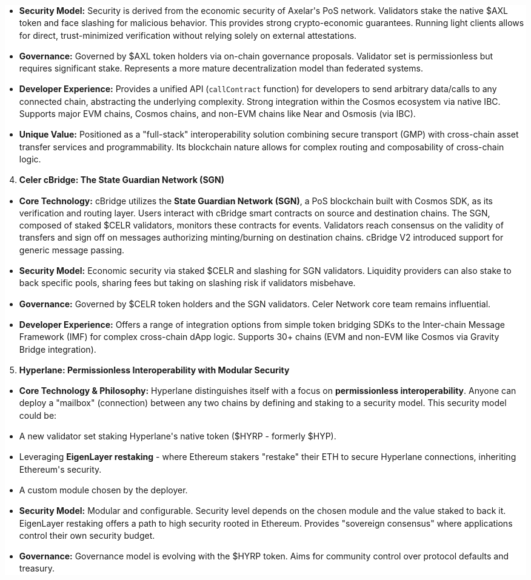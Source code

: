 *   **Security Model:** Security is derived from the economic security of Axelar's PoS network. Validators stake the native $AXL token and face slashing for malicious behavior. This provides strong crypto-economic guarantees. Running light clients allows for direct, trust-minimized verification without relying solely on external attestations.

*   **Governance:** Governed by $AXL token holders via on-chain governance proposals. Validator set is permissionless but requires significant stake. Represents a more mature decentralization model than federated systems.

*   **Developer Experience:** Provides a unified API (`callContract` function) for developers to send arbitrary data/calls to any connected chain, abstracting the underlying complexity. Strong integration within the Cosmos ecosystem via native IBC. Supports major EVM chains, Cosmos chains, and non-EVM chains like Near and Osmosis (via IBC).

*   **Unique Value:** Positioned as a "full-stack" interoperability solution combining secure transport (GMP) with cross-chain asset transfer services and programmability. Its blockchain nature allows for complex routing and composability of cross-chain logic.

4.  **Celer cBridge: The State Guardian Network (SGN)**

*   **Core Technology:** cBridge utilizes the **State Guardian Network (SGN)**, a PoS blockchain built with Cosmos SDK, as its verification and routing layer. Users interact with cBridge smart contracts on source and destination chains. The SGN, composed of staked $CELR validators, monitors these contracts for events. Validators reach consensus on the validity of transfers and sign off on messages authorizing minting/burning on destination chains. cBridge V2 introduced support for generic message passing.

*   **Security Model:** Economic security via staked $CELR and slashing for SGN validators. Liquidity providers can also stake to back specific pools, sharing fees but taking on slashing risk if validators misbehave.

*   **Governance:** Governed by $CELR token holders and the SGN validators. Celer Network core team remains influential.

*   **Developer Experience:** Offers a range of integration options from simple token bridging SDKs to the Inter-chain Message Framework (IMF) for complex cross-chain dApp logic. Supports 30+ chains (EVM and non-EVM like Cosmos via Gravity Bridge integration).

5.  **Hyperlane: Permissionless Interoperability with Modular Security**

*   **Core Technology & Philosophy:** Hyperlane distinguishes itself with a focus on **permissionless interoperability**. Anyone can deploy a "mailbox" (connection) between any two chains by defining and staking to a security model. This security model could be:

*   A new validator set staking Hyperlane's native token ($HYRP - formerly $HYP).

*   Leveraging **EigenLayer restaking** - where Ethereum stakers "restake" their ETH to secure Hyperlane connections, inheriting Ethereum's security.

*   A custom module chosen by the deployer.

*   **Security Model:** Modular and configurable. Security level depends on the chosen module and the value staked to back it. EigenLayer restaking offers a path to high security rooted in Ethereum. Provides "sovereign consensus" where applications control their own security budget.

*   **Governance:** Governance model is evolving with the $HYRP token. Aims for community control over protocol defaults and treasury.
